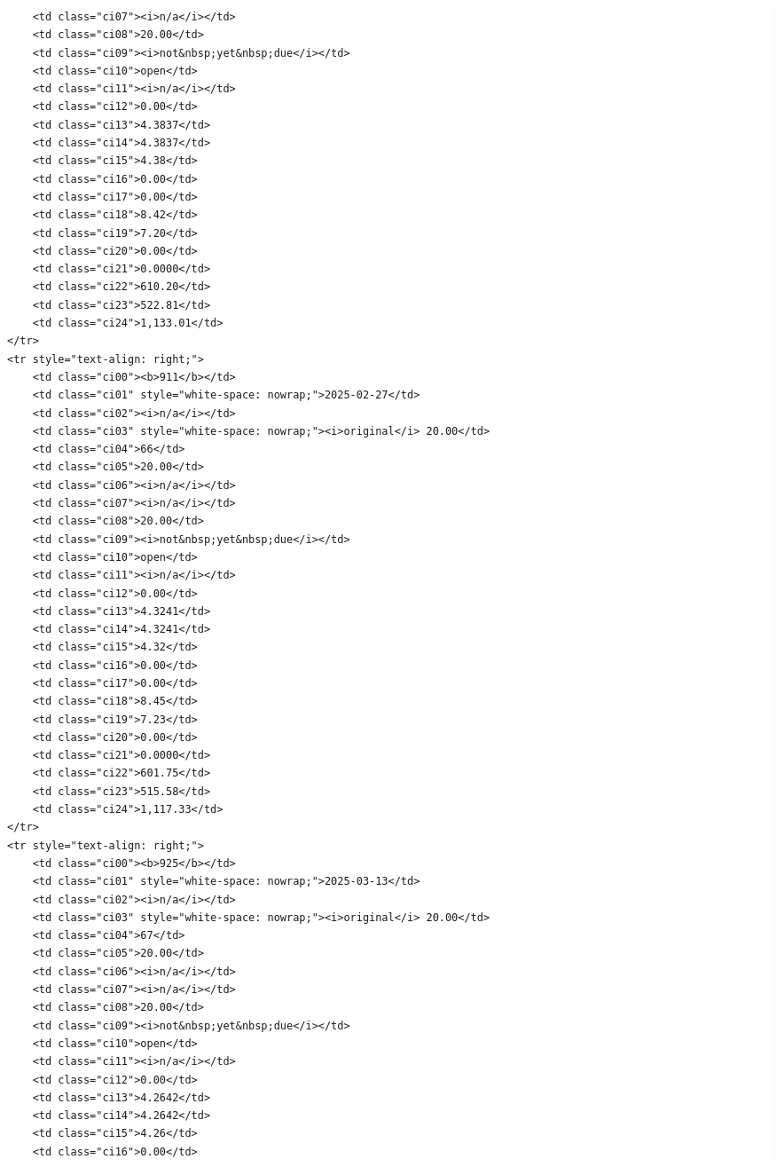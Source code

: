         <td class="ci07"><i>n/a</i></td>
        <td class="ci08">20.00</td>
        <td class="ci09"><i>not&nbsp;yet&nbsp;due</i></td>
        <td class="ci10">open</td>
        <td class="ci11"><i>n/a</i></td>
        <td class="ci12">0.00</td>
        <td class="ci13">4.3837</td>
        <td class="ci14">4.3837</td>
        <td class="ci15">4.38</td>
        <td class="ci16">0.00</td>
        <td class="ci17">0.00</td>
        <td class="ci18">8.42</td>
        <td class="ci19">7.20</td>
        <td class="ci20">0.00</td>
        <td class="ci21">0.0000</td>
        <td class="ci22">610.20</td>
        <td class="ci23">522.81</td>
        <td class="ci24">1,133.01</td>
    </tr>
    <tr style="text-align: right;">
        <td class="ci00"><b>911</b></td>
        <td class="ci01" style="white-space: nowrap;">2025-02-27</td>
        <td class="ci02"><i>n/a</i></td>
        <td class="ci03" style="white-space: nowrap;"><i>original</i> 20.00</td>
        <td class="ci04">66</td>
        <td class="ci05">20.00</td>
        <td class="ci06"><i>n/a</i></td>
        <td class="ci07"><i>n/a</i></td>
        <td class="ci08">20.00</td>
        <td class="ci09"><i>not&nbsp;yet&nbsp;due</i></td>
        <td class="ci10">open</td>
        <td class="ci11"><i>n/a</i></td>
        <td class="ci12">0.00</td>
        <td class="ci13">4.3241</td>
        <td class="ci14">4.3241</td>
        <td class="ci15">4.32</td>
        <td class="ci16">0.00</td>
        <td class="ci17">0.00</td>
        <td class="ci18">8.45</td>
        <td class="ci19">7.23</td>
        <td class="ci20">0.00</td>
        <td class="ci21">0.0000</td>
        <td class="ci22">601.75</td>
        <td class="ci23">515.58</td>
        <td class="ci24">1,117.33</td>
    </tr>
    <tr style="text-align: right;">
        <td class="ci00"><b>925</b></td>
        <td class="ci01" style="white-space: nowrap;">2025-03-13</td>
        <td class="ci02"><i>n/a</i></td>
        <td class="ci03" style="white-space: nowrap;"><i>original</i> 20.00</td>
        <td class="ci04">67</td>
        <td class="ci05">20.00</td>
        <td class="ci06"><i>n/a</i></td>
        <td class="ci07"><i>n/a</i></td>
        <td class="ci08">20.00</td>
        <td class="ci09"><i>not&nbsp;yet&nbsp;due</i></td>
        <td class="ci10">open</td>
        <td class="ci11"><i>n/a</i></td>
        <td class="ci12">0.00</td>
        <td class="ci13">4.2642</td>
        <td class="ci14">4.2642</td>
        <td class="ci15">4.26</td>
        <td class="ci16">0.00</td>